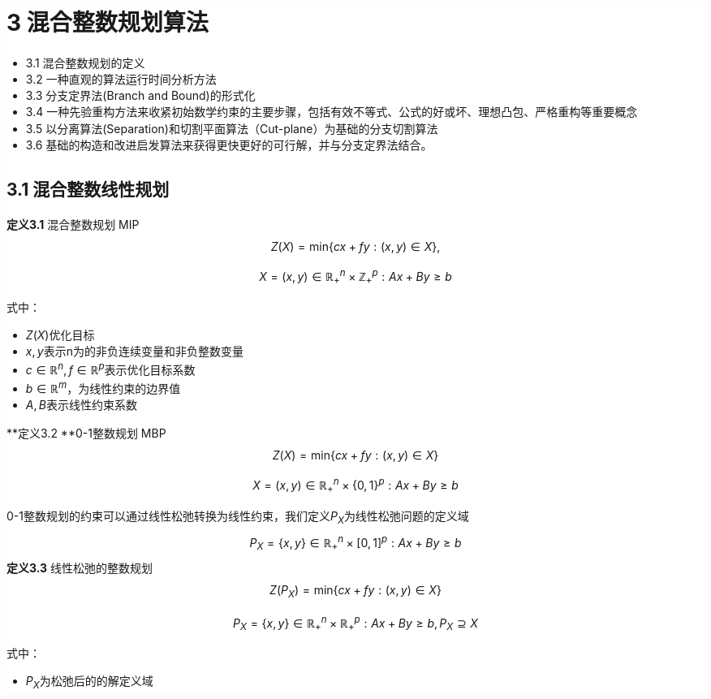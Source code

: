 # 3 混合整数规划算法

- 3.1 混合整数规划的定义
- 3.2 一种直观的算法运行时间分析方法
- 3.3 分支定界法(Branch and Bound)的形式化
- 3.4 一种先验重构方法来收紧初始数学约束的主要步骤，包括有效不等式、公式的好或坏、理想凸包、严格重构等重要概念
- 3.5 以分离算法(Separation)和切割平面算法（Cut-plane）为基础的分支切割算法
- 3.6 基础的构造和改进启发算法来获得更快更好的可行解，并与分支定界法结合。

## 3.1 混合整数线性规划

**定义3.1** 混合整数规划 MIP
$$
Z(X) = \text{min} \{cx+fy:(x,y)\in X\},
$$

$$
X={(x,y)\in\mathbb{R}^n_+\times\mathbb{Z}^p_+:Ax+By\geq b}
$$

式中：

- $Z(X)$优化目标
- $x,y$表示n为的非负连续变量和非负整数变量
- $c\in\mathbb{R}^n, f\in\mathbb{R}^p$表示优化目标系数
- $b\in\mathbb{R}^m$，为线性约束的边界值
- $A,B$表示线性约束系数

**定义3.2 **0-1整数规划 MBP
$$
Z(X) = \text{min} \{cx+fy:(x,y)\in X\}
$$

$$
X={(x,y)\in\mathbb{R}^n_+\times\{0,1\}^p:Ax+By\geq b}
$$

0-1整数规划的约束可以通过线性松弛转换为线性约束，我们定义$P_X$为线性松弛问题的定义域
$$
P_X = \{x, y\}\in\mathbb{R}_+^n\times[0,1]^p:Ax+By\geq b
$$
**定义3.3** 线性松弛的整数规划
$$
Z(P_X) = \text{min} \{cx+fy:(x,y)\in X\}
$$

$$
P_X = \{x, y\}\in\mathbb{R}_+^n\times\mathbb{R}_+^p:Ax+By\geq b, P_X\supseteq X
$$

式中：

- $P_X$为松弛后的的解定义域
